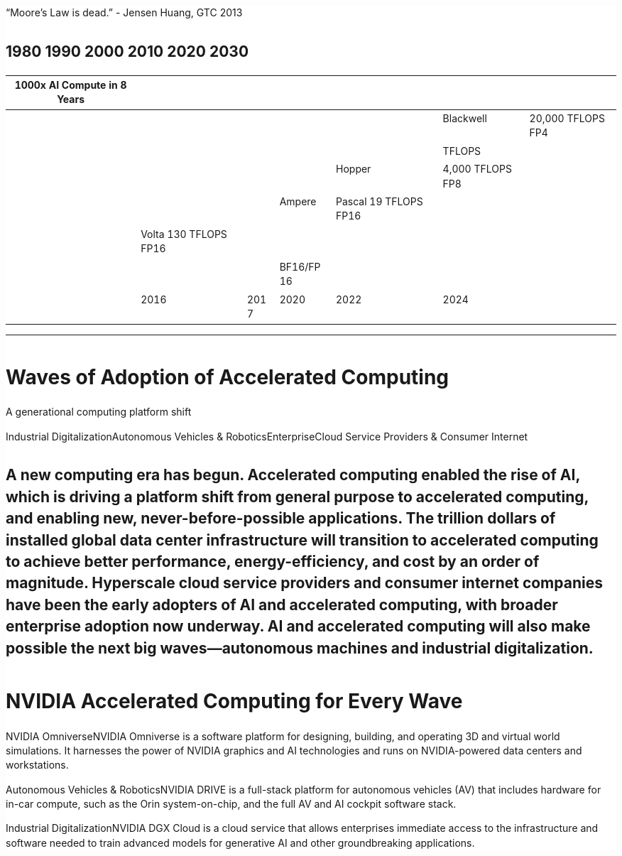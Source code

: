 “Moore’s Law is dead.” - Jensen Huang, GTC 2013

1980
1990
2000
2010
2020
2030
---
|1000x AI Compute in 8 Years| | | | | | |
|---|---|---|---|---|---|---|
| | | | | |Blackwell|20,000 TFLOPS FP4|
| | | | | |TFLOPS| |
| | | | |Hopper|4,000 TFLOPS FP8| |
| | | |Ampere|Pascal 19 TFLOPS FP16| | |
| |Volta 130 TFLOPS FP16| | | | | |
| | | |BF16/FP16| | | |
| |2016|2017|2020|2022|2024| |
---
# Waves of Adoption of Accelerated Computing

A generational computing platform shift

Industrial DigitalizationAutonomous Vehicles & RoboticsEnterpriseCloud Service Providers & Consumer Internet

A new computing era has begun. Accelerated computing enabled the rise of AI, which is driving a platform shift from general purpose to accelerated computing, and enabling new, never-before-possible applications. The trillion dollars of installed global data center infrastructure will transition to accelerated computing to achieve better performance, energy-efficiency, and cost by an order of magnitude. Hyperscale cloud service providers and consumer internet companies have been the early adopters of AI and accelerated computing, with broader enterprise adoption now underway. AI and accelerated computing will also make possible the next big waves—autonomous machines and industrial digitalization.
---
# NVIDIA Accelerated Computing for Every Wave

NVIDIA OmniverseNVIDIA Omniverse is a software platform for designing, building, and operating 3D and virtual world simulations. It harnesses the power of NVIDIA graphics and AI technologies and runs on NVIDIA-powered data centers and workstations.

Autonomous Vehicles & RoboticsNVIDIA DRIVE is a full-stack platform for autonomous vehicles (AV) that includes hardware for in-car compute, such as the Orin system-on-chip, and the full AV and AI cockpit software stack.

Industrial DigitalizationNVIDIA DGX Cloud is a cloud service that allows enterprises immediate access to the infrastructure and software needed to train advanced models for generative AI and other groundbreaking applications.
